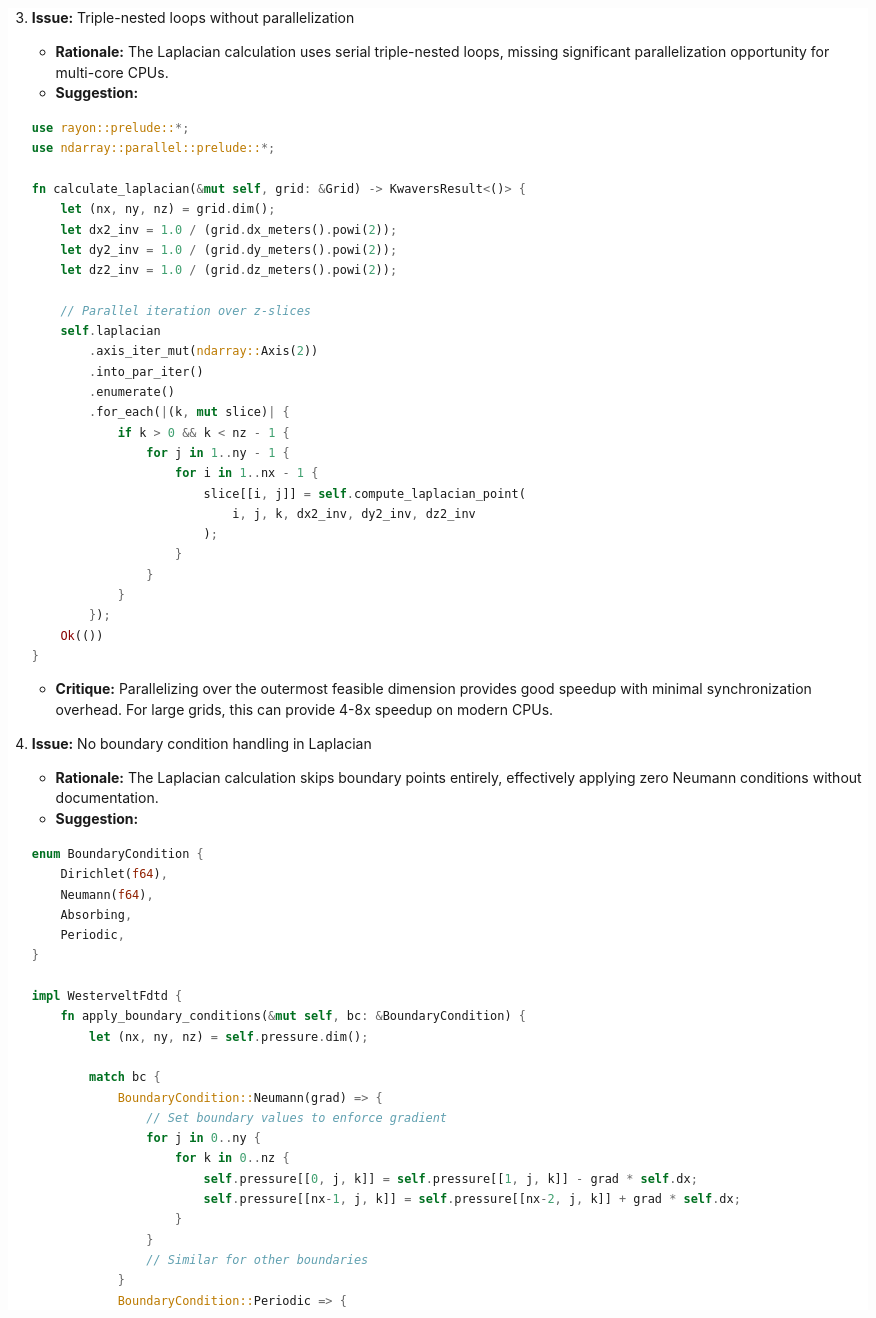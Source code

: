 3. **Issue:** Triple-nested loops without parallelization
   - **Rationale:** The Laplacian calculation uses serial triple-nested loops, missing significant parallelization opportunity for multi-core CPUs.
   - **Suggestion:**
   ```rust
   use rayon::prelude::*;
   use ndarray::parallel::prelude::*;
   
   fn calculate_laplacian(&mut self, grid: &Grid) -> KwaversResult<()> {
       let (nx, ny, nz) = grid.dim();
       let dx2_inv = 1.0 / (grid.dx_meters().powi(2));
       let dy2_inv = 1.0 / (grid.dy_meters().powi(2));
       let dz2_inv = 1.0 / (grid.dz_meters().powi(2));
       
       // Parallel iteration over z-slices
       self.laplacian
           .axis_iter_mut(ndarray::Axis(2))
           .into_par_iter()
           .enumerate()
           .for_each(|(k, mut slice)| {
               if k > 0 && k < nz - 1 {
                   for j in 1..ny - 1 {
                       for i in 1..nx - 1 {
                           slice[[i, j]] = self.compute_laplacian_point(
                               i, j, k, dx2_inv, dy2_inv, dz2_inv
                           );
                       }
                   }
               }
           });
       Ok(())
   }
   ```
   - **Critique:** Parallelizing over the outermost feasible dimension provides good speedup with minimal synchronization overhead. For large grids, this can provide 4-8x speedup on modern CPUs.

4. **Issue:** No boundary condition handling in Laplacian
   - **Rationale:** The Laplacian calculation skips boundary points entirely, effectively applying zero Neumann conditions without documentation.
   - **Suggestion:**
   ```rust
   enum BoundaryCondition {
       Dirichlet(f64),
       Neumann(f64),
       Absorbing,
       Periodic,
   }
   
   impl WesterveltFdtd {
       fn apply_boundary_conditions(&mut self, bc: &BoundaryCondition) {
           let (nx, ny, nz) = self.pressure.dim();
           
           match bc {
               BoundaryCondition::Neumann(grad) => {
                   // Set boundary values to enforce gradient
                   for j in 0..ny {
                       for k in 0..nz {
                           self.pressure[[0, j, k]] = self.pressure[[1, j, k]] - grad * self.dx;
                           self.pressure[[nx-1, j, k]] = self.pressure[[nx-2, j, k]] + grad * self.dx;
                       }
                   }
                   // Similar for other boundaries
               }
               BoundaryCondition::Periodic => {
   ```